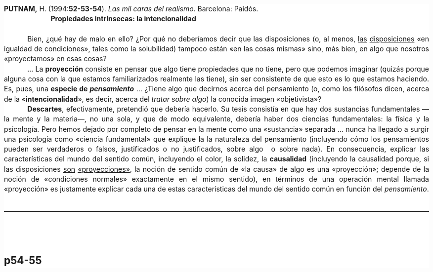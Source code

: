 <html><head><meta http-equiv="Content-Type" content="text/html; charset=utf-8" /><meta http-equiv="Content-Style-Type" content="text/css" /><meta name="generator" content="Aspose.Words for Cloud for .NET 21.7.0" /><title></title></head><body ><div><p style="margin-top:0pt; margin-bottom:0pt; text-align:justify; page-break-before:always"><span style="font-weight:bold">PUTNAM,</span><span> H. (1994:</span><span style="font-weight:bold">52-53-54</span><span>). </span><span style="font-style:italic">Las mil caras del realismo</span><span>. Barcelona: Paidós.</span></p><p style="margin-top:0pt; margin-bottom:0pt; text-align:justify"><span style="width:35.45pt; display:inline-block">&#xa0;</span><span style="width:35.45pt; display:inline-block">&#xa0;</span><span style="font-weight:bold">Propiedades intrínsecas: la intencionalidad</span></p><p style="margin-top:0pt; margin-bottom:0pt; text-align:justify"><span style="font-weight:bold; -aw-import:ignore">&#xa0;</span></p><p style="margin-top:0pt; margin-bottom:0pt; text-align:justify"><span style="width:35.45pt; display:inline-block">&#xa0;</span><span>Bien, ¿qué hay de malo en ello? ¿Por qué no deberíamos decir que las disposiciones (o, al menos, </span><span style="text-decoration:underline">las</span><span> </span><span style="text-decoration:underline">disposiciones</span><span> «en igualdad de condiciones», tales como la solubilidad) tampoco están «en las cosas mismas» sino, más bien, en algo que nosotros «proyectamos» en esas cosas?</span></p><p style="margin-top:0pt; margin-bottom:0pt; text-align:justify"><span style="width:35.45pt; display:inline-block">&#xa0;</span><span>… La </span><span style="font-weight:bold">proyección</span><span> consiste en pensar que algo tiene propiedades que no tiene, pero que podemos imaginar (quizás porque alguna cosa con la que estamos familiarizados realmente las tiene), sin ser consistente de que esto es lo que estamos haciendo. Es, pues, una </span><span style="font-weight:bold">especie de </span><span style="font-weight:bold; font-style:italic">pensamiento</span><span> … ¿Tiene algo que decirnos acerca del pensamiento (o, como los filósofos dicen, acerca de la «</span><span style="font-weight:bold">intencionalidad</span><span>», es decir, acerca del </span><span style="font-style:italic">tratar sobre algo</span><span>) la conocida imagen «objetivista»?</span></p><p style="margin-top:0pt; margin-bottom:0pt; text-align:justify"><span style="width:35.45pt; display:inline-block">&#xa0;</span><span style="font-weight:bold">Descartes</span><span>, efectivamente, pretendió que debería hacerlo. Su tesis consistía en que hay dos sustancias fundamentales —la mente y la materia—, no una sola, y que de modo equivalente, debería haber dos ciencias fundamentales: la física y la psicología. Pero hemos dejado por completo de pensar en la mente como una «sustancia» separada … nunca ha llegado a surgir una psicología como «ciencia fundamental» que explique la la naturaleza del pensamiento (incluyendo cómo los pensamientos pueden ser verdaderos o falsos, justificados o no justificados, sobre algo</span><span style="-aw-import:spaces">&#xa0; </span><span>o sobre nada). En consecuencia, explicar las características del mundo del sentido común, incluyendo el color, la solidez, la </span><span style="font-weight:bold">causalidad</span><span> (incluyendo la causalidad porque, si las disposiciones </span><span style="text-decoration:underline">son</span><span> </span><span style="text-decoration:underline">«proyecciones»</span><span>, la noción de sentido común de «la causa» de algo es una «proyección»; depende de la noción de «condiciones normales» exactamente en el mismo sentido), en términos de una operación mental llamada «proyección» es justamente explicar cada una de estas características del mundo del sentido común en función del </span><span style="font-style:italic">pensamiento</span><span>.</span></p><p style="margin-top:0pt; margin-bottom:0pt; text-align:justify"><span style="-aw-import:ignore">&#xa0;</span></p></div></body></html>
<hr />
<br />
<br />

## p54-55